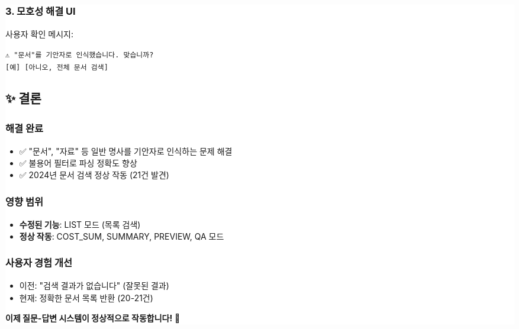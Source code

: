 ### 3. 모호성 해결 UI
사용자 확인 메시지:
```
⚠️ "문서"를 기안자로 인식했습니다. 맞습니까?
[예] [아니오, 전체 문서 검색]
```

## ✨ 결론

### 해결 완료
- ✅ "문서", "자료" 등 일반 명사를 기안자로 인식하는 문제 해결
- ✅ 불용어 필터로 파싱 정확도 향상
- ✅ 2024년 문서 검색 정상 작동 (21건 발견)

### 영향 범위
- **수정된 기능**: LIST 모드 (목록 검색)
- **정상 작동**: COST_SUM, SUMMARY, PREVIEW, QA 모드

### 사용자 경험 개선
- 이전: "검색 결과가 없습니다" (잘못된 결과)
- 현재: 정확한 문서 목록 반환 (20-21건)

**이제 질문-답변 시스템이 정상적으로 작동합니다!** 🎉